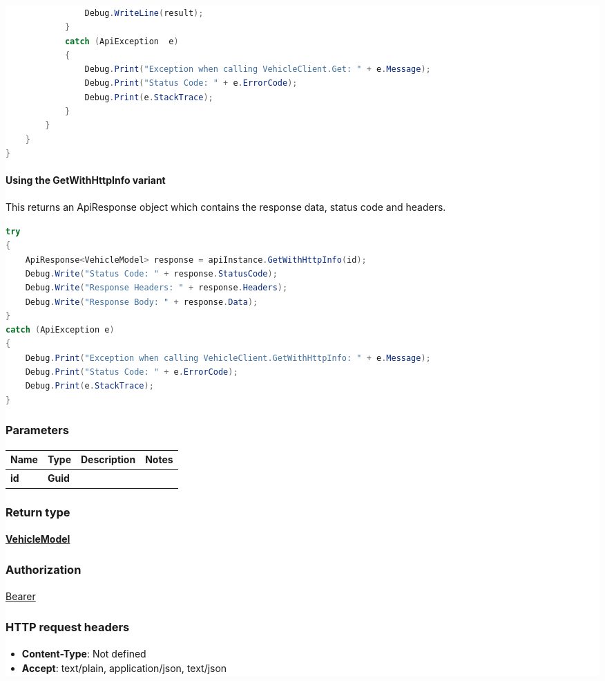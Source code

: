 ```csharp
                Debug.WriteLine(result);
            }
            catch (ApiException  e)
            {
                Debug.Print("Exception when calling VehicleClient.Get: " + e.Message);
                Debug.Print("Status Code: " + e.ErrorCode);
                Debug.Print(e.StackTrace);
            }
        }
    }
}
```

#### Using the GetWithHttpInfo variant
This returns an ApiResponse object which contains the response data, status code and headers.

```csharp
try
{
    ApiResponse<VehicleModel> response = apiInstance.GetWithHttpInfo(id);
    Debug.Write("Status Code: " + response.StatusCode);
    Debug.Write("Response Headers: " + response.Headers);
    Debug.Write("Response Body: " + response.Data);
}
catch (ApiException e)
{
    Debug.Print("Exception when calling VehicleClient.GetWithHttpInfo: " + e.Message);
    Debug.Print("Status Code: " + e.ErrorCode);
    Debug.Print(e.StackTrace);
}
```

### Parameters

| Name | Type | Description | Notes |
|------|------|-------------|-------|
| **id** | **Guid** |  |  |

### Return type

[**VehicleModel**](VehicleModel.md)

### Authorization

[Bearer](../README.md#Bearer)

### HTTP request headers

 - **Content-Type**: Not defined
 - **Accept**: text/plain, application/json, text/json

